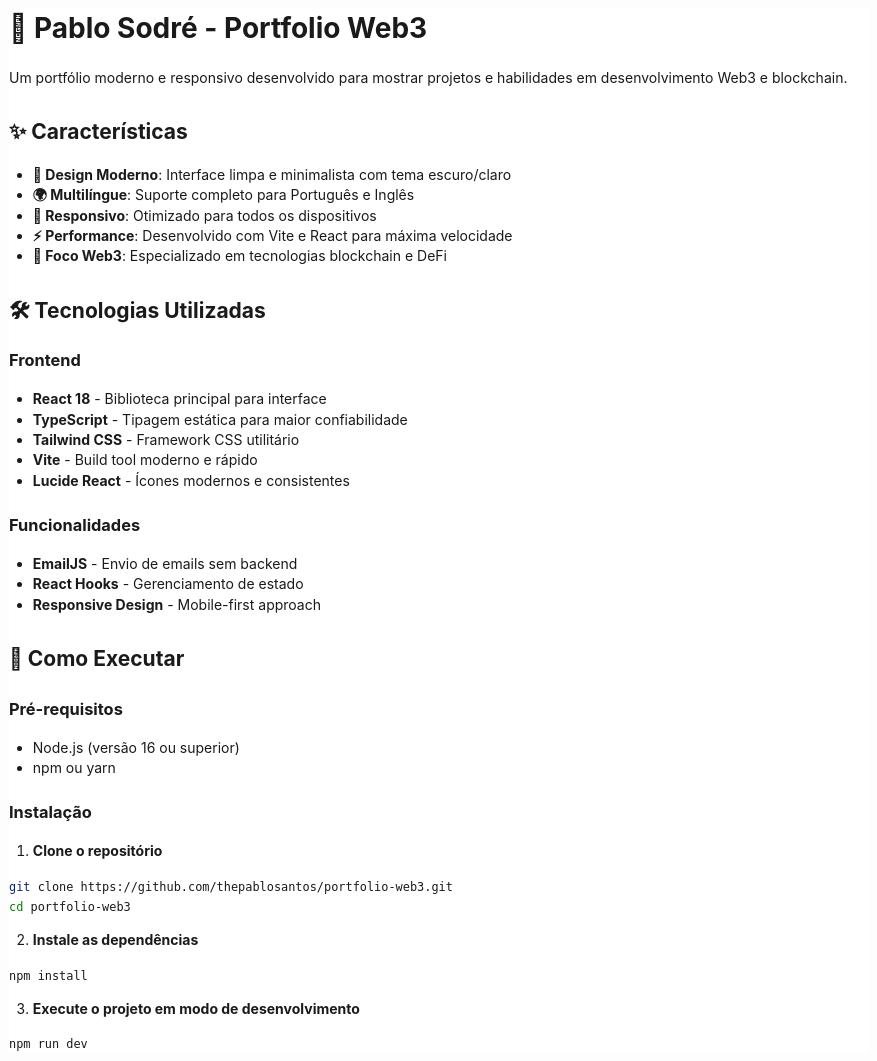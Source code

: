 # 🚀 Pablo Sodré - Portfolio Web3

Um portfólio moderno e responsivo desenvolvido para mostrar projetos e habilidades em desenvolvimento Web3 e blockchain.

## ✨ Características

- **🎨 Design Moderno**: Interface limpa e minimalista com tema escuro/claro
- **🌍 Multilíngue**: Suporte completo para Português e Inglês
- **📱 Responsivo**: Otimizado para todos os dispositivos
- **⚡ Performance**: Desenvolvido com Vite e React para máxima velocidade
- **🎯 Foco Web3**: Especializado em tecnologias blockchain e DeFi

## 🛠️ Tecnologias Utilizadas

### Frontend
- **React 18** - Biblioteca principal para interface
- **TypeScript** - Tipagem estática para maior confiabilidade
- **Tailwind CSS** - Framework CSS utilitário
- **Vite** - Build tool moderno e rápido
- **Lucide React** - Ícones modernos e consistentes

### Funcionalidades
- **EmailJS** - Envio de emails sem backend
- **React Hooks** - Gerenciamento de estado
- **Responsive Design** - Mobile-first approach

## 🚀 Como Executar

### Pré-requisitos
- Node.js (versão 16 ou superior)
- npm ou yarn

### Instalação

1. **Clone o repositório**
```bash
git clone https://github.com/thepablosantos/portfolio-web3.git
cd portfolio-web3
```

2. **Instale as dependências**
```bash
npm install
```

3. **Execute o projeto em modo de desenvolvimento**
```bash
npm run dev
```
